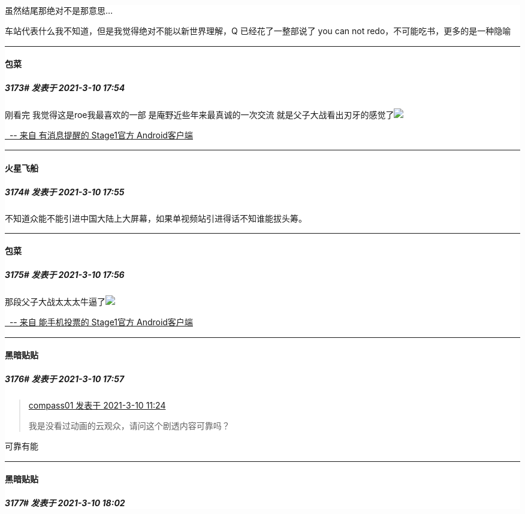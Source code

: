 虽然结尾那绝对不是那意思…

车站代表什么我不知道，但是我觉得绝对不能以新世界理解，Q 已经花了一整部说了 you can not redo，不可能吃书，更多的是一种隐喻


-----

####  包菜  
##### 3173#       发表于 2021-3-10 17:54


刚看完
我觉得这是roe我最喜欢的一部
是庵野近些年来最真诚的一次交流
就是父子大战看出刃牙的感觉了<img src="https://static.saraba1st.com/image/smiley/face2017/068.png" referrerpolicy="no-referrer">

[  -- 来自 有消息提醒的 Stage1官方 Android客户端](https://www.coolapk.com/apk/140634)


-----

####  火星飞船  
##### 3174#       发表于 2021-3-10 17:55


不知道众能不能引进中国大陆上大屏幕，如果单视频站引进得话不知谁能拔头筹。


-----

####  包菜  
##### 3175#       发表于 2021-3-10 17:56


那段父子大战太太太牛逼了<img src="https://static.saraba1st.com/image/smiley/face2017/068.png" referrerpolicy="no-referrer">

[  -- 来自 能手机投票的 Stage1官方 Android客户端](https://www.coolapk.com/apk/140634)


-----

####  黑暗贴贴  
##### 3176#       发表于 2021-3-10 17:57


<blockquote><a href="httphttps://bbs.saraba1st.com/2b/forum.php?mod=redirect&amp;goto=findpost&amp;pid=50574113&amp;ptid=1991743" target="_blank">compass01 发表于 2021-3-10 11:24</a>

我是没看过动画的云观众，请问这个剧透内容可靠吗？</blockquote>
可靠有能


-----

####  黑暗贴贴  
##### 3177#       发表于 2021-3-10 18:02

